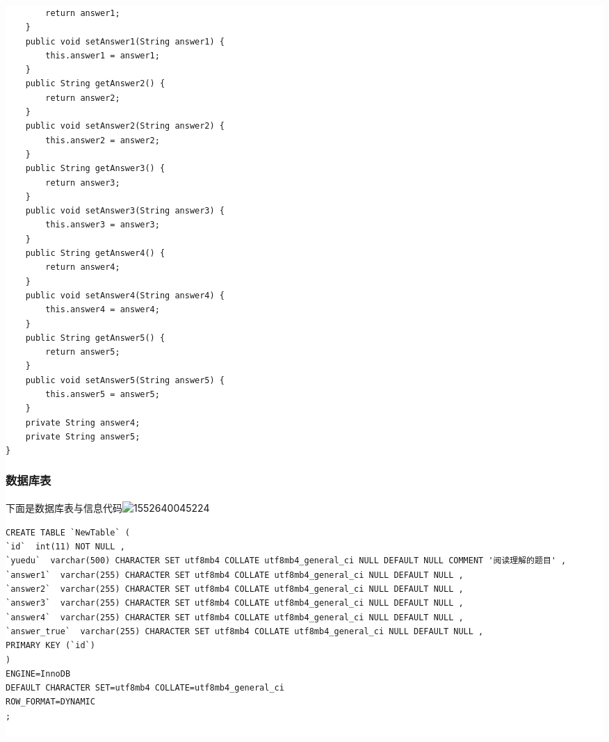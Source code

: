 ```
		return answer1;
	}
	public void setAnswer1(String answer1) {
		this.answer1 = answer1;
	}
	public String getAnswer2() {
		return answer2;
	}
	public void setAnswer2(String answer2) {
		this.answer2 = answer2;
	}
	public String getAnswer3() {
		return answer3;
	}
	public void setAnswer3(String answer3) {
		this.answer3 = answer3;
	}
	public String getAnswer4() {
		return answer4;
	}
	public void setAnswer4(String answer4) {
		this.answer4 = answer4;
	}
	public String getAnswer5() {
		return answer5;
	}
	public void setAnswer5(String answer5) {
		this.answer5 = answer5;
	}
	private String answer4;
	private String answer5;
}

```



### 数据库表

下面是数据库表与信息代码![1552640045224](C:\Users\HP\AppData\Local\Temp\1552640045224.png)

```
CREATE TABLE `NewTable` (
`id`  int(11) NOT NULL ,
`yuedu`  varchar(500) CHARACTER SET utf8mb4 COLLATE utf8mb4_general_ci NULL DEFAULT NULL COMMENT '阅读理解的题目' ,
`answer1`  varchar(255) CHARACTER SET utf8mb4 COLLATE utf8mb4_general_ci NULL DEFAULT NULL ,
`answer2`  varchar(255) CHARACTER SET utf8mb4 COLLATE utf8mb4_general_ci NULL DEFAULT NULL ,
`answer3`  varchar(255) CHARACTER SET utf8mb4 COLLATE utf8mb4_general_ci NULL DEFAULT NULL ,
`answer4`  varchar(255) CHARACTER SET utf8mb4 COLLATE utf8mb4_general_ci NULL DEFAULT NULL ,
`answer_true`  varchar(255) CHARACTER SET utf8mb4 COLLATE utf8mb4_general_ci NULL DEFAULT NULL ,
PRIMARY KEY (`id`)
)
ENGINE=InnoDB
DEFAULT CHARACTER SET=utf8mb4 COLLATE=utf8mb4_general_ci
ROW_FORMAT=DYNAMIC
;


```
